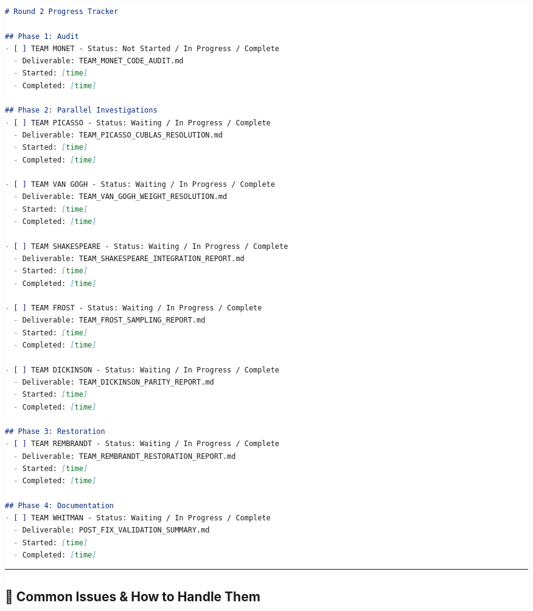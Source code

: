 ```markdown
# Round 2 Progress Tracker

## Phase 1: Audit
- [ ] TEAM MONET - Status: Not Started / In Progress / Complete
  - Deliverable: TEAM_MONET_CODE_AUDIT.md
  - Started: [time]
  - Completed: [time]

## Phase 2: Parallel Investigations
- [ ] TEAM PICASSO - Status: Waiting / In Progress / Complete
  - Deliverable: TEAM_PICASSO_CUBLAS_RESOLUTION.md
  - Started: [time]
  - Completed: [time]

- [ ] TEAM VAN GOGH - Status: Waiting / In Progress / Complete
  - Deliverable: TEAM_VAN_GOGH_WEIGHT_RESOLUTION.md
  - Started: [time]
  - Completed: [time]

- [ ] TEAM SHAKESPEARE - Status: Waiting / In Progress / Complete
  - Deliverable: TEAM_SHAKESPEARE_INTEGRATION_REPORT.md
  - Started: [time]
  - Completed: [time]

- [ ] TEAM FROST - Status: Waiting / In Progress / Complete
  - Deliverable: TEAM_FROST_SAMPLING_REPORT.md
  - Started: [time]
  - Completed: [time]

- [ ] TEAM DICKINSON - Status: Waiting / In Progress / Complete
  - Deliverable: TEAM_DICKINSON_PARITY_REPORT.md
  - Started: [time]
  - Completed: [time]

## Phase 3: Restoration
- [ ] TEAM REMBRANDT - Status: Waiting / In Progress / Complete
  - Deliverable: TEAM_REMBRANDT_RESTORATION_REPORT.md
  - Started: [time]
  - Completed: [time]

## Phase 4: Documentation
- [ ] TEAM WHITMAN - Status: Waiting / In Progress / Complete
  - Deliverable: POST_FIX_VALIDATION_SUMMARY.md
  - Started: [time]
  - Completed: [time]
```

---

## 🚨 Common Issues & How to Handle Them
